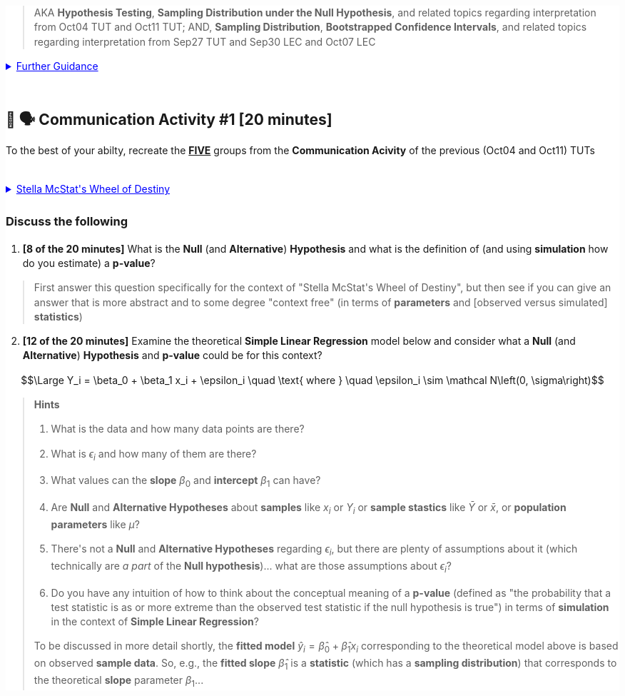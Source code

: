 > AKA **Hypothesis Testing**, **Sampling Distribution under the Null Hypothesis**, and related topics regarding interpretation from Oct04 TUT and Oct11 TUT; AND, **Sampling Distribution**, **Bootstrapped Confidence Intervals**, and related topics regarding interpretation from Sep27 TUT and Sep30 LEC and Oct07 LEC 

<details class="details-example"><summary style="color:blue"><u>Further Guidance</u></summary></details><br>



## 💬 🗣️ Communication Activity #1 [20 minutes]

To the best of your abilty, recreate the <u>**FIVE**</u> groups from the **Communication Acivity** of the previous (Oct04 and Oct11) TUTs <br><br>

<details class="details-example"><summary style="color:blue"><u>Stella McStat's Wheel of Destiny</u></summary></details>

### Discuss the following

1. **[8 of the 20 minutes]** What is the **Null** (and **Alternative**) **Hypothesis** and what is the definition of (and using **simulation** how do you estimate) a **p-value**? 

> First answer this question specifically for the context of "Stella McStat's Wheel of Destiny", but then see if you can give an answer that is more abstract and to some degree "context free" (in terms of **parameters** and [observed versus simulated] **statistics**)

2. **[12 of the 20 minutes]** Examine the theoretical **Simple Linear Regression** model below and consider what a **Null** (and **Alternative**) **Hypothesis** and **p-value** could be for this context? 

$$\Large Y_i = \beta_0 + \beta_1 x_i + \epsilon_i \quad \text{ where } \quad \epsilon_i \sim \mathcal N\left(0, \sigma\right)$$

> **Hints**
> 
> 1. What is the data and how many data points are there?
>  
>  
> 2. What is $\epsilon_i$ and how many of them are there?
>  
>  
> 3. What values can the **slope** $\beta_0$ and **intercept** $\beta_1$ can have?  
>  
> 
> 4. Are **Null** and **Alternative Hypotheses** about **samples** like $x_i$ or $Y_i$ or **sample stastics** like $\bar Y$ or $\bar x$, or **population parameters** like $\mu$?
>  
>  
> 5. There's not a **Null** and **Alternative Hypotheses** regarding $\epsilon_i$, but there are plenty of assumptions about it (which technically are *a part* of the **Null hypothesis**)... what are those assumptions about $\epsilon_i$? 
>  
>  
> 6. Do you have any intuition of how to think about the conceptual meaning of a **p-value** (defined as "the probability that a test statistic is as or more extreme than the observed test statistic if the null hypothesis is true") in terms of **simulation** in the context of **Simple Linear Regression**?
>  
>  
> To be discussed in more detail shortly, the **fitted model** $\hat y_i = \hat \beta_0 + \hat \beta_1 x_i$ corresponding to the theoretical model above is based on observed **sample data**. So, e.g., the **fitted slope** $\hat \beta_1$ is a **statistic** (which has a **sampling distribution**) that corresponds to the theoretical **slope** parameter $\beta_1$...
   